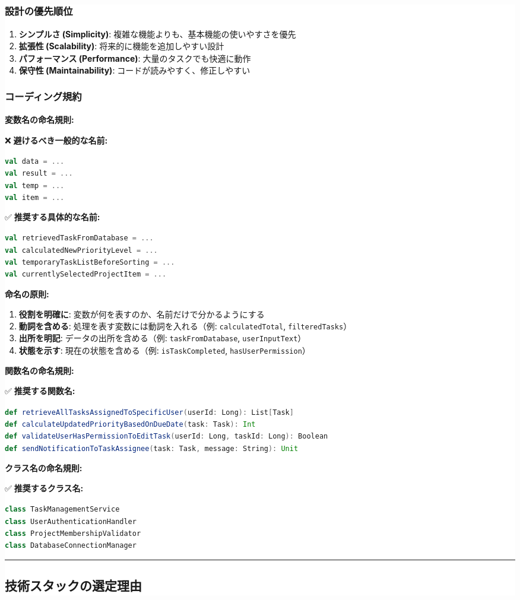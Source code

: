 ### 設計の優先順位

1. **シンプルさ (Simplicity)**: 複雑な機能よりも、基本機能の使いやすさを優先
2. **拡張性 (Scalability)**: 将来的に機能を追加しやすい設計
3. **パフォーマンス (Performance)**: 大量のタスクでも快適に動作
4. **保守性 (Maintainability)**: コードが読みやすく、修正しやすい

### コーディング規約

**変数名の命名規則:**

❌ **避けるべき一般的な名前:**
```scala
val data = ...
val result = ...
val temp = ...
val item = ...
```

✅ **推奨する具体的な名前:**
```scala
val retrievedTaskFromDatabase = ...
val calculatedNewPriorityLevel = ...
val temporaryTaskListBeforeSorting = ...
val currentlySelectedProjectItem = ...
```

**命名の原則:**
1. **役割を明確に**: 変数が何を表すのか、名前だけで分かるようにする
2. **動詞を含める**: 処理を表す変数には動詞を入れる（例: `calculatedTotal`, `filteredTasks`）
3. **出所を明記**: データの出所を含める（例: `taskFromDatabase`, `userInputText`）
4. **状態を示す**: 現在の状態を含める（例: `isTaskCompleted`, `hasUserPermission`）

**関数名の命名規則:**

✅ **推奨する関数名:**
```scala
def retrieveAllTasksAssignedToSpecificUser(userId: Long): List[Task]
def calculateUpdatedPriorityBasedOnDueDate(task: Task): Int
def validateUserHasPermissionToEditTask(userId: Long, taskId: Long): Boolean
def sendNotificationToTaskAssignee(task: Task, message: String): Unit
```

**クラス名の命名規則:**

✅ **推奨するクラス名:**
```scala
class TaskManagementService
class UserAuthenticationHandler
class ProjectMembershipValidator
class DatabaseConnectionManager
```

---

## 技術スタックの選定理由
